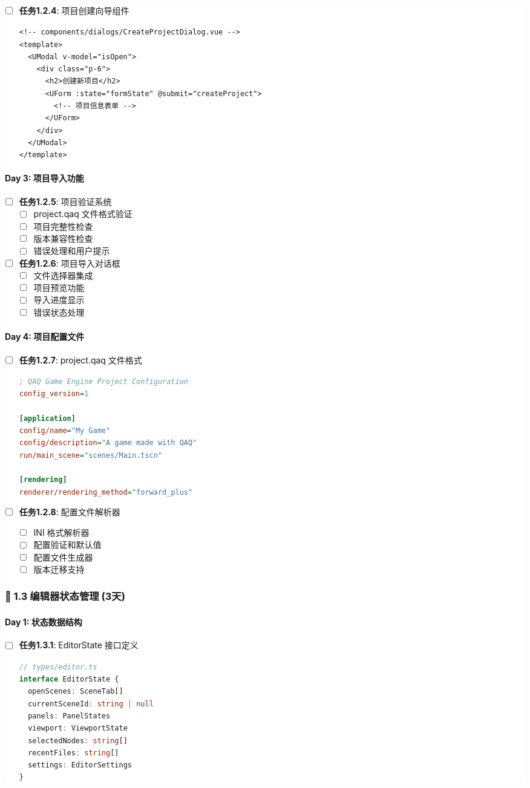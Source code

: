 - [ ] **任务1.2.4**: 项目创建向导组件
  ```vue
  <!-- components/dialogs/CreateProjectDialog.vue -->
  <template>
    <UModal v-model="isOpen">
      <div class="p-6">
        <h2>创建新项目</h2>
        <UForm :state="formState" @submit="createProject">
          <!-- 项目信息表单 -->
        </UForm>
      </div>
    </UModal>
  </template>
  ```

#### Day 3: 项目导入功能
- [ ] **任务1.2.5**: 项目验证系统
  - [ ] project.qaq 文件格式验证
  - [ ] 项目完整性检查
  - [ ] 版本兼容性检查
  - [ ] 错误处理和用户提示

- [ ] **任务1.2.6**: 项目导入对话框
  - [ ] 文件选择器集成
  - [ ] 项目预览功能
  - [ ] 导入进度显示
  - [ ] 错误状态处理

#### Day 4: 项目配置文件
- [ ] **任务1.2.7**: project.qaq 文件格式
  ```ini
  ; QAQ Game Engine Project Configuration
  config_version=1
  
  [application]
  config/name="My Game"
  config/description="A game made with QAQ"
  run/main_scene="scenes/Main.tscn"
  
  [rendering]
  renderer/rendering_method="forward_plus"
  ```

- [ ] **任务1.2.8**: 配置文件解析器
  - [ ] INI 格式解析器
  - [ ] 配置验证和默认值
  - [ ] 配置文件生成器
  - [ ] 版本迁移支持

### 💾 1.3 编辑器状态管理 (3天)

#### Day 1: 状态数据结构
- [ ] **任务1.3.1**: EditorState 接口定义
  ```typescript
  // types/editor.ts
  interface EditorState {
    openScenes: SceneTab[]
    currentSceneId: string | null
    panels: PanelStates
    viewport: ViewportState
    selectedNodes: string[]
    recentFiles: string[]
    settings: EditorSettings
  }
  ```
